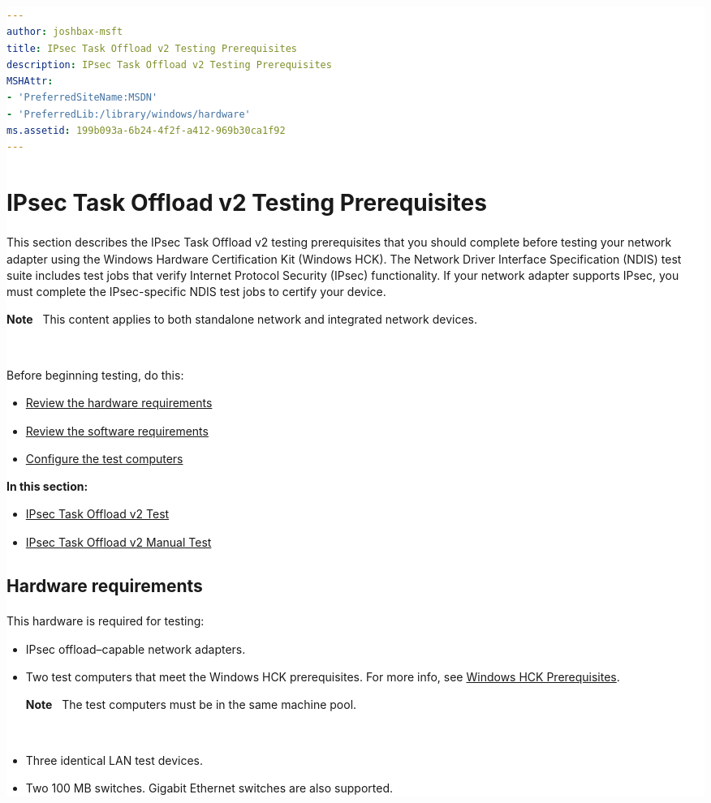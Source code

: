 ```yaml
---
author: joshbax-msft
title: IPsec Task Offload v2 Testing Prerequisites
description: IPsec Task Offload v2 Testing Prerequisites
MSHAttr:
- 'PreferredSiteName:MSDN'
- 'PreferredLib:/library/windows/hardware'
ms.assetid: 199b093a-6b24-4f2f-a412-969b30ca1f92
---
```


# IPsec Task Offload v2 Testing Prerequisites


This section describes the IPsec Task Offload v2 testing prerequisites that you should complete before testing your network adapter using the Windows Hardware Certification Kit (Windows HCK). The Network Driver Interface Specification (NDIS) test suite includes test jobs that verify Internet Protocol Security (IPsec) functionality. If your network adapter supports IPsec, you must complete the IPsec-specific NDIS test jobs to certify your device.

**Note**  
This content applies to both standalone network and integrated network devices.

 

Before beginning testing, do this:

-   [Review the hardware requirements](#bkmk-hck-ipsec-hr)

-   [Review the software requirements](#bkmk-hck-ipsec-sr)

-   [Configure the test computers](#bkmk-hck-ipsec-tc)

**In this section:**

-   [IPsec Task Offload v2 Test](ipsec-task-offload-v2-testmissing.md)

-   [IPsec Task Offload v2 Manual Test](ipsec-task-offload-v2-manual-test.md)

## <a href="" id="bkmk-hck-ipsec-hr"></a>Hardware requirements


This hardware is required for testing:

-   IPsec offload–capable network adapters.

-   Two test computers that meet the Windows HCK prerequisites. For more info, see [Windows HCK Prerequisites](windows-hck-prerequisites.md).

    **Note**  
    The test computers must be in the same machine pool.

     

-   Three identical LAN test devices.

-   Two 100 MB switches. Gigabit Ethernet switches are also supported.
